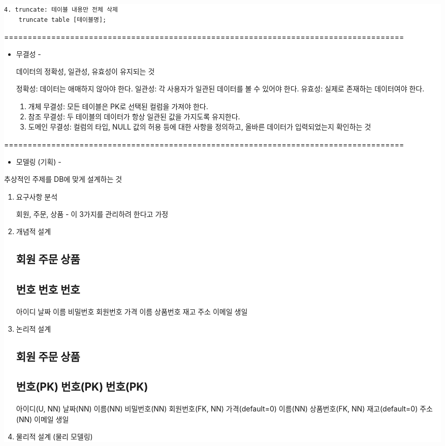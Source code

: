 	4. truncate: 테이블 내용만 전체 삭제
		truncate table [테이블명];

=====================================================================================


- 무결성 -

	데이터의 정확성, 일관성, 유효성이 유지되는 것

	정확성: 데이터는 애매하지 않아야 한다.
	일관성: 각 사용자가 일관된 데이터를 볼 수 있어야 한다.
	유효성: 실제로 존재하는 데이터여야 한다.

	1. 개체 무결성: 모든 테이블은 PK로 선택된 컬럼을 가져야 한다.
	2. 참조 무결성: 두 테이블의 데이터가 항상 일관된 값을 가지도록 유지한다.
	3. 도메인 무결성: 컬럼의 타입, NULL 값의 허용 등에 대한 사항을 정의하고, 올바른 데이터가 입력되었는지 확인하는 것


=====================================================================================


- 모델링 (기획) -

추상적인 주제를 DB에 맞게 설계하는 것

1. 요구사항 분석

	회원, 주문, 상품 - 이 3가지를 관리하려 한다고 가정


2. 개념적 설계

	회원			주문			상품
	----------------------------------------------	
	번호			번호			번호
	----------------------------------------------
	아이디		날짜			이름
	비밀번호		회원번호		가격
	이름			상품번호		재고
	주소
	이메일
	생일


3. 논리적 설계

	회원				주문				상품
	-----------------------------------------------------------------	
	번호(PK)			번호(PK)			번호(PK)
	-----------------------------------------------------------------
	아이디(U, NN)		날짜(NN)			이름(NN)
	비밀번호(NN)		회원번호(FK, NN)		가격(default=0)
	이름(NN)			상품번호(FK, NN)		재고(default=0)
	주소(NN)
	이메일
	생일


4. 물리적 설계 (물리 모델링)
	
